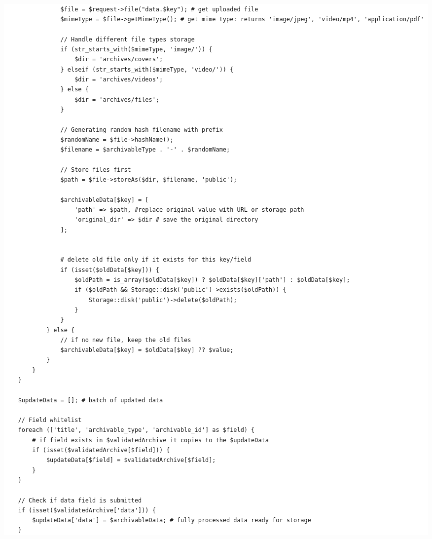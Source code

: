                     $file = $request->file("data.$key"); # get uploaded file 
                    $mimeType = $file->getMimeType(); # get mime type: returns 'image/jpeg', 'video/mp4', 'application/pdf'

                    // Handle different file types storage 
                    if (str_starts_with($mimeType, 'image/')) {
                        $dir = 'archives/covers';
                    } elseif (str_starts_with($mimeType, 'video/')) {
                        $dir = 'archives/videos';
                    } else {
                        $dir = 'archives/files';
                    }

                    // Generating random hash filename with prefix 
                    $randomName = $file->hashName();
                    $filename = $archivableType . '-' . $randomName;

                    // Store files first 
                    $path = $file->storeAs($dir, $filename, 'public');

                    $archivableData[$key] = [
                        'path' => $path, #replace original value with URL or storage path 
                        'original_dir' => $dir # save the original directory
                    ];


                    # delete old file only if it exists for this key/field 
                    if (isset($oldData[$key])) {
                        $oldPath = is_array($oldData[$key]) ? $oldData[$key]['path'] : $oldData[$key];
                        if ($oldPath && Storage::disk('public')->exists($oldPath)) {
                            Storage::disk('public')->delete($oldPath);
                        }
                    }
                } else {
                    // if no new file, keep the old files 
                    $archivableData[$key] = $oldData[$key] ?? $value;
                }
            }
        }

        $updateData = []; # batch of updated data 

        // Field whitelist
        foreach (['title', 'archivable_type', 'archivable_id'] as $field) {
            # if field exists in $validatedArchive it copies to the $updateData
            if (isset($validatedArchive[$field])) {
                $updateData[$field] = $validatedArchive[$field];
            }
        }

        // Check if data field is submitted 
        if (isset($validatedArchive['data'])) {
            $updateData['data'] = $archivableData; # fully processed data ready for storage 
        }
